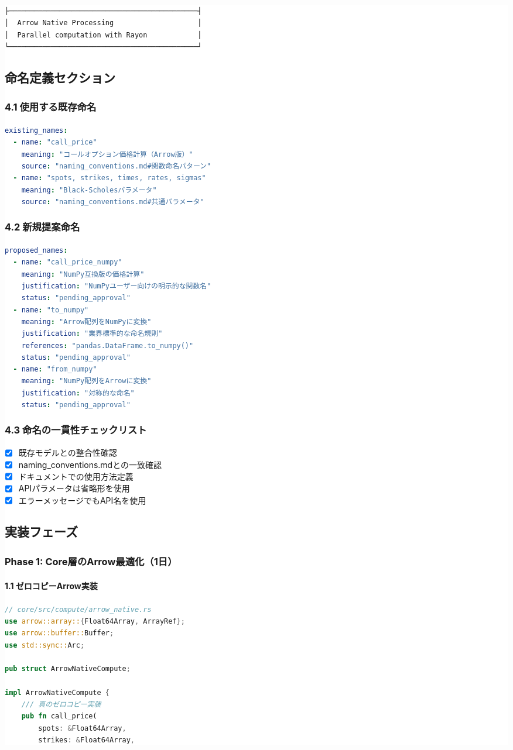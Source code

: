 ```
├─────────────────────────────────────────────┤
│  Arrow Native Processing                    │
│  Parallel computation with Rayon            │
└─────────────────────────────────────────────┘
```

## 命名定義セクション

### 4.1 使用する既存命名
```yaml
existing_names:
  - name: "call_price"
    meaning: "コールオプション価格計算（Arrow版）"
    source: "naming_conventions.md#関数命名パターン"
  - name: "spots, strikes, times, rates, sigmas"
    meaning: "Black-Scholesパラメータ"
    source: "naming_conventions.md#共通パラメータ"
```

### 4.2 新規提案命名
```yaml
proposed_names:
  - name: "call_price_numpy"
    meaning: "NumPy互換版の価格計算"
    justification: "NumPyユーザー向けの明示的な関数名"
    status: "pending_approval"
  - name: "to_numpy"
    meaning: "Arrow配列をNumPyに変換"
    justification: "業界標準的な命名規則"
    references: "pandas.DataFrame.to_numpy()"
    status: "pending_approval"
  - name: "from_numpy"
    meaning: "NumPy配列をArrowに変換"
    justification: "対称的な命名"
    status: "pending_approval"
```

### 4.3 命名の一貫性チェックリスト
- [x] 既存モデルとの整合性確認
- [x] naming_conventions.mdとの一致確認
- [x] ドキュメントでの使用方法定義
- [x] APIパラメータは省略形を使用
- [x] エラーメッセージでもAPI名を使用

## 実装フェーズ

### Phase 1: Core層のArrow最適化（1日）

#### 1.1 ゼロコピーArrow実装
```rust
// core/src/compute/arrow_native.rs
use arrow::array::{Float64Array, ArrayRef};
use arrow::buffer::Buffer;
use std::sync::Arc;

pub struct ArrowNativeCompute;

impl ArrowNativeCompute {
    /// 真のゼロコピー実装
    pub fn call_price(
        spots: &Float64Array,
        strikes: &Float64Array,
```
